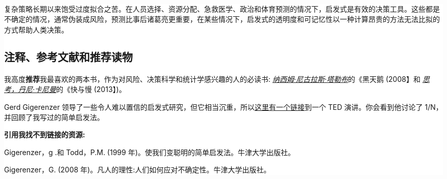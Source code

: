 复杂策略长期以来饱受过度拟合之苦。在人员选择、资源分配、急救医学、政治和体育预测的情况下，启发式是有效的决策工具。这些都是不确定的情况，通常伪装成风险，预测比事后诸葛亮更重要，在某些情况下，启发式的透明度和可记忆性以一种计算昂贵的方法无法比拟的方式帮助人类决策。

## 注释、参考文献和推荐读物

我高度**推荐**我最喜欢的两本书，作为对风险、决策科学和统计学感兴趣的人的必读书: [*纳西姆·尼古拉斯·塔勒布*](https://www.penguin.co.uk/books/563/56380/the-black-swan/9780141034591.html)的《黑天鹅 (2008】和 [*思考，丹尼·卡尼曼*](https://www.penguin.co.uk/books/563/56314/thinking--fast-and-slow/9780141033570.html)的《快与慢 (2013】)。

Gerd Gigerenzer 领导了一些令人难以置信的启发式研究，但它相当沉重，所以[这里有一个链接](https://youtu.be/-Lg7G8TMe_A)到一个 TED 演讲。你会看到他讨论了 1/N，并回顾了我写过的简单启发法。

**引用我找不到链接的资源:**

Gigerenzer，g .和 Todd，P.M. (1999 年)。使我们变聪明的简单启发法。牛津大学出版社。

Gigerenzer，G. (2008 年)。凡人的理性:人们如何应对不确定性。牛津大学出版社。